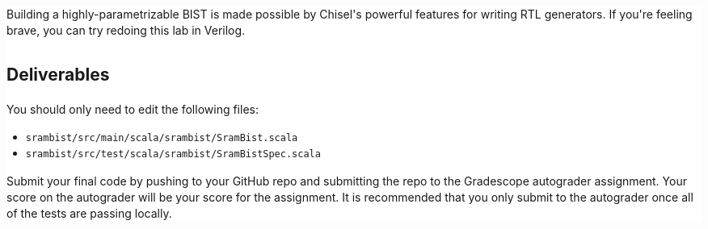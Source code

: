 Building a highly-parametrizable BIST is made possible by Chisel's powerful features for writing
RTL generators. If you're feeling brave, you can try redoing this lab in Verilog.

## Deliverables

You should only need to edit the following files:
- `srambist/src/main/scala/srambist/SramBist.scala`
- `srambist/src/test/scala/srambist/SramBistSpec.scala`

Submit your final code by pushing to your GitHub repo and submitting the repo to the Gradescope
autograder assignment. Your score on the autograder will be your score for the assignment.
It is recommended that you only submit to the autograder once all of the tests are passing locally.

